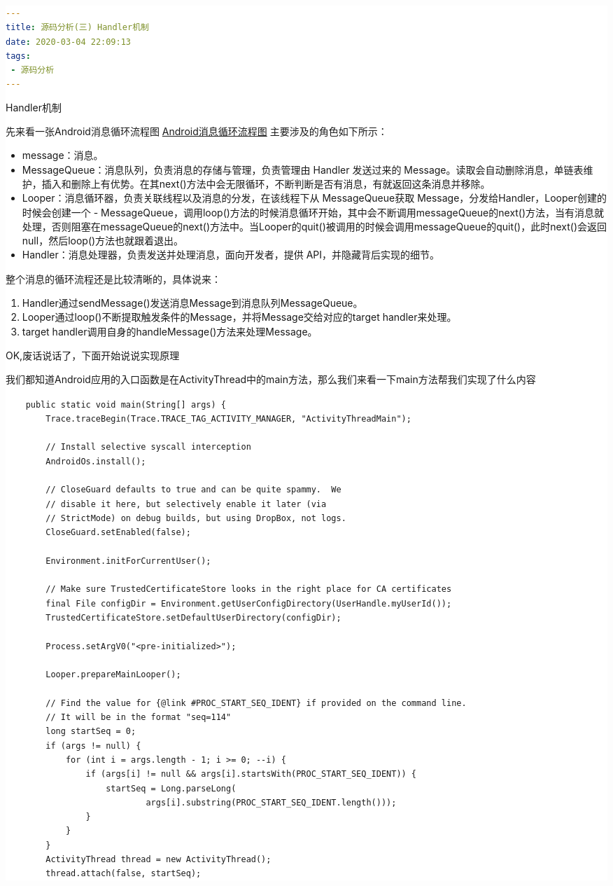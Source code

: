 ```yaml
---
title: 源码分析(三) Handler机制
date: 2020-03-04 22:09:13
tags:
 - 源码分析
---
```


Handler机制


先来看一张Android消息循环流程图
[Android消息循环流程图](/assets/sourcecode/handler_01.png)
主要涉及的角色如下所示：
- message：消息。
- MessageQueue：消息队列，负责消息的存储与管理，负责管理由 Handler 发送过来的 Message。读取会自动删除消息，单链表维护，插入和删除上有优势。在其next()方法中会无限循环，不断判断是否有消息，有就返回这条消息并移除。
- Looper：消息循环器，负责关联线程以及消息的分发，在该线程下从 MessageQueue获取 Message，分发给Handler，Looper创建的时候会创建一个 - MessageQueue，调用loop()方法的时候消息循环开始，其中会不断调用messageQueue的next()方法，当有消息就处理，否则阻塞在messageQueue的next()方法中。当Looper的quit()被调用的时候会调用messageQueue的quit()，此时next()会返回null，然后loop()方法也就跟着退出。
- Handler：消息处理器，负责发送并处理消息，面向开发者，提供 API，并隐藏背后实现的细节。

整个消息的循环流程还是比较清晰的，具体说来：
1. Handler通过sendMessage()发送消息Message到消息队列MessageQueue。
2. Looper通过loop()不断提取触发条件的Message，并将Message交给对应的target handler来处理。
3. target handler调用自身的handleMessage()方法来处理Message。

OK,废话说话了，下面开始说说实现原理

我们都知道Android应用的入口函数是在ActivityThread中的main方法，那么我们来看一下main方法帮我们实现了什么内容
```
    public static void main(String[] args) {
        Trace.traceBegin(Trace.TRACE_TAG_ACTIVITY_MANAGER, "ActivityThreadMain");

        // Install selective syscall interception
        AndroidOs.install();

        // CloseGuard defaults to true and can be quite spammy.  We
        // disable it here, but selectively enable it later (via
        // StrictMode) on debug builds, but using DropBox, not logs.
        CloseGuard.setEnabled(false);

        Environment.initForCurrentUser();

        // Make sure TrustedCertificateStore looks in the right place for CA certificates
        final File configDir = Environment.getUserConfigDirectory(UserHandle.myUserId());
        TrustedCertificateStore.setDefaultUserDirectory(configDir);

        Process.setArgV0("<pre-initialized>");

        Looper.prepareMainLooper();

        // Find the value for {@link #PROC_START_SEQ_IDENT} if provided on the command line.
        // It will be in the format "seq=114"
        long startSeq = 0;
        if (args != null) {
            for (int i = args.length - 1; i >= 0; --i) {
                if (args[i] != null && args[i].startsWith(PROC_START_SEQ_IDENT)) {
                    startSeq = Long.parseLong(
                            args[i].substring(PROC_START_SEQ_IDENT.length()));
                }
            }
        }
        ActivityThread thread = new ActivityThread();
        thread.attach(false, startSeq);
```